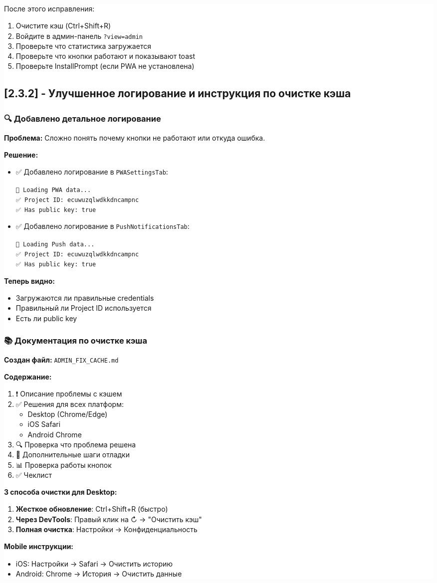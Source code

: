 После этого исправления:
1. Очистите кэш (Ctrl+Shift+R)
2. Войдите в админ-панель `?view=admin`
3. Проверьте что статистика загружается
4. Проверьте что кнопки работают и показывают toast
5. Проверьте InstallPrompt (если PWA не установлена)

## [2.3.2] - Улучшенное логирование и инструкция по очистке кэша

### 🔍 Добавлено детальное логирование

**Проблема:** Сложно понять почему кнопки не работают или откуда ошибка.

**Решение:**
- ✅ Добавлено логирование в `PWASettingsTab`:
  ```
  🔄 Loading PWA data...
  ✅ Project ID: ecuwuzqlwdkkdncampnc
  ✅ Has public key: true
  ```
- ✅ Добавлено логирование в `PushNotificationsTab`:
  ```
  🔔 Loading Push data...
  ✅ Project ID: ecuwuzqlwdkkdncampnc
  ✅ Has public key: true
  ```

**Теперь видно:**
- Загружаются ли правильные credentials
- Правильный ли Project ID используется
- Есть ли public key

### 📚 Документация по очистке кэша

**Создан файл:** `ADMIN_FIX_CACHE.md`

**Содержание:**
1. ❗ Описание проблемы с кэшем
2. ✅ Решения для всех платформ:
   - Desktop (Chrome/Edge)
   - iOS Safari
   - Android Chrome
3. 🔍 Проверка что проблема решена
4. 🐛 Дополнительные шаги отладки
5. 📊 Проверка работы кнопок
6. ✅ Чеклист

**3 способа очистки для Desktop:**
1. **Жесткое обновление**: Ctrl+Shift+R (быстро)
2. **Через DevTools**: Правый клик на ↻ → "Очистить кэш"
3. **Полная очистка**: Настройки → Конфиденциальность

**Mobile инструкции:**
- iOS: Настройки → Safari → Очистить историю
- Android: Chrome → История → Очистить данные
